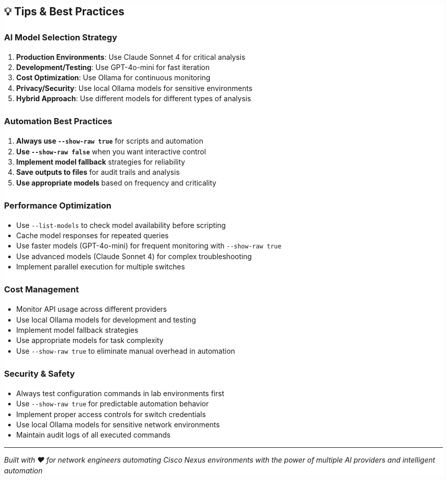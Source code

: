 ## 💡 Tips & Best Practices

### AI Model Selection Strategy

1. **Production Environments**: Use Claude Sonnet 4 for critical analysis
2. **Development/Testing**: Use GPT-4o-mini for fast iteration
3. **Cost Optimization**: Use Ollama for continuous monitoring
4. **Privacy/Security**: Use local Ollama models for sensitive environments
5. **Hybrid Approach**: Use different models for different types of analysis

### Automation Best Practices

1. **Always use `--show-raw true`** for scripts and automation
2. **Use `--show-raw false`** when you want interactive control
3. **Implement model fallback** strategies for reliability
4. **Save outputs to files** for audit trails and analysis
5. **Use appropriate models** based on frequency and criticality

### Performance Optimization

- Use `--list-models` to check model availability before scripting
- Cache model responses for repeated queries
- Use faster models (GPT-4o-mini) for frequent monitoring with `--show-raw true`
- Use advanced models (Claude Sonnet 4) for complex troubleshooting
- Implement parallel execution for multiple switches

### Cost Management

- Monitor API usage across different providers
- Use local Ollama models for development and testing
- Implement model fallback strategies
- Use appropriate models for task complexity
- Use `--show-raw true` to eliminate manual overhead in automation

### Security & Safety

- Always test configuration commands in lab environments first
- Use `--show-raw true` for predictable automation behavior
- Implement proper access controls for switch credentials
- Use local Ollama models for sensitive network environments
- Maintain audit logs of all executed commands

---

*Built with ❤️ for network engineers automating Cisco Nexus environments with the power of multiple AI providers and intelligent automation*
